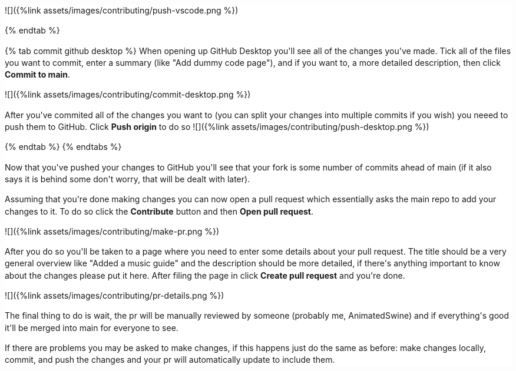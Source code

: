 ![]({%link assets/images/contributing/push-vscode.png %})

{% endtab %}

{% tab commit github desktop %}
When opening up GitHub Desktop you'll see all of the changes you've made. Tick all of the files you want to commit, enter a summary (like "Add dummy code page"), and if you want to, a more detailed description, then click **Commit to main**.

![]({%link assets/images/contributing/commit-desktop.png %})

After you've commited all of the changes you want to (you can split your changes into multiple commits if you wish) you neeed to push them to GitHub. Click **Push origin** to do so
![]({%link assets/images/contributing/push-desktop.png %})

{% endtab %}
{% endtabs %}

Now that you've pushed your changes to GitHub you'll see that your fork is some number of commits ahead of main (if it also says it is behind some don't worry, that will be dealt with later). 

Assuming that you're done making changes you can now open a pull request which essentially asks the main repo to add your changes to it. To do so click the **Contribute** button and then **Open pull request**.

![]({%link assets/images/contributing/make-pr.png %})

After you do so you'll be taken to a page where you need to enter some details about your pull request. The title should be a very general overview like "Added a music guide" and the description should be more detailed, if there's anything important to know about the changes please put it here. After filing the page in click **Create pull request** and you're done.

![]({%link assets/images/contributing/pr-details.png %})

The final thing to do is wait, the pr will be manually reviewed by someone (probably me, AnimatedSwine) and if everything's good it'll be merged into main for everyone to see. 

If there are problems you may be asked to make changes, if this happens just do the same as before: make changes locally, commit, and push the changes and your pr will automatically update to include them.